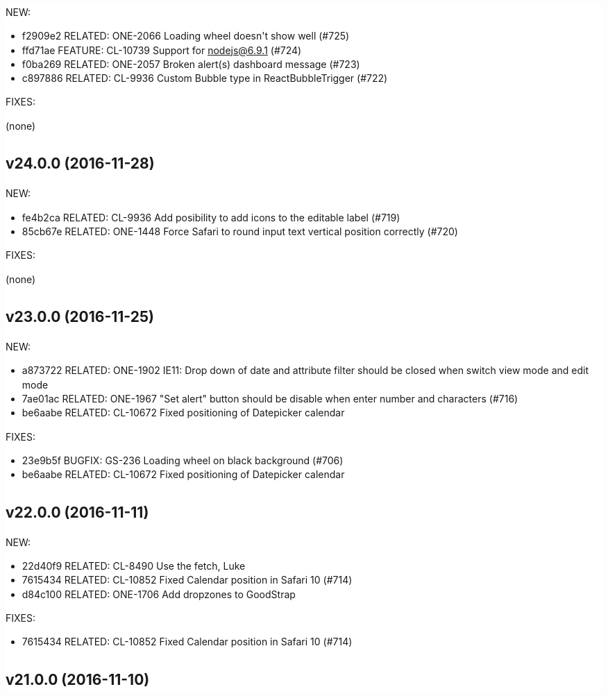 NEW:

-   f2909e2 RELATED: ONE-2066 Loading wheel doesn't show well (#725)
-   ffd71ae FEATURE: CL-10739 Support for nodejs@6.9.1 (#724)
-   f0ba269 RELATED: ONE-2057 Broken alert(s) dashboard message (#723)
-   c897886 RELATED: CL-9936 Custom Bubble type in ReactBubbleTrigger (#722)

FIXES:

(none)

<a name="v24.0.0"></a>

## v24.0.0 (2016-11-28)

NEW:

-   fe4b2ca RELATED: CL-9936 Add posibility to add icons to the editable label (#719)
-   85cb67e RELATED: ONE-1448 Force Safari to round input text vertical position correctly (#720)

FIXES:

(none)

<a name="v23.0.0"></a>

## v23.0.0 (2016-11-25)

NEW:

-   a873722 RELATED: ONE-1902 IE11: Drop down of date and attribute filter should be closed when switch view mode and edit mode
-   7ae01ac RELATED: ONE-1967 "Set alert" button should be disable when enter number and characters (#716)
-   be6aabe RELATED: CL-10672 Fixed positioning of Datepicker calendar

FIXES:

-   23e9b5f BUGFIX: GS-236 Loading wheel on black background (#706)
-   be6aabe RELATED: CL-10672 Fixed positioning of Datepicker calendar

<a name="v22.0.0"></a>

## v22.0.0 (2016-11-11)

NEW:

-   22d40f9 RELATED: CL-8490 Use the fetch, Luke
-   7615434 RELATED: CL-10852 Fixed Calendar position in Safari 10 (#714)
-   d84c100 RELATED: ONE-1706 Add dropzones to GoodStrap

FIXES:

-   7615434 RELATED: CL-10852 Fixed Calendar position in Safari 10 (#714)

<a name="v21.0.0"></a>

## v21.0.0 (2016-11-10)
